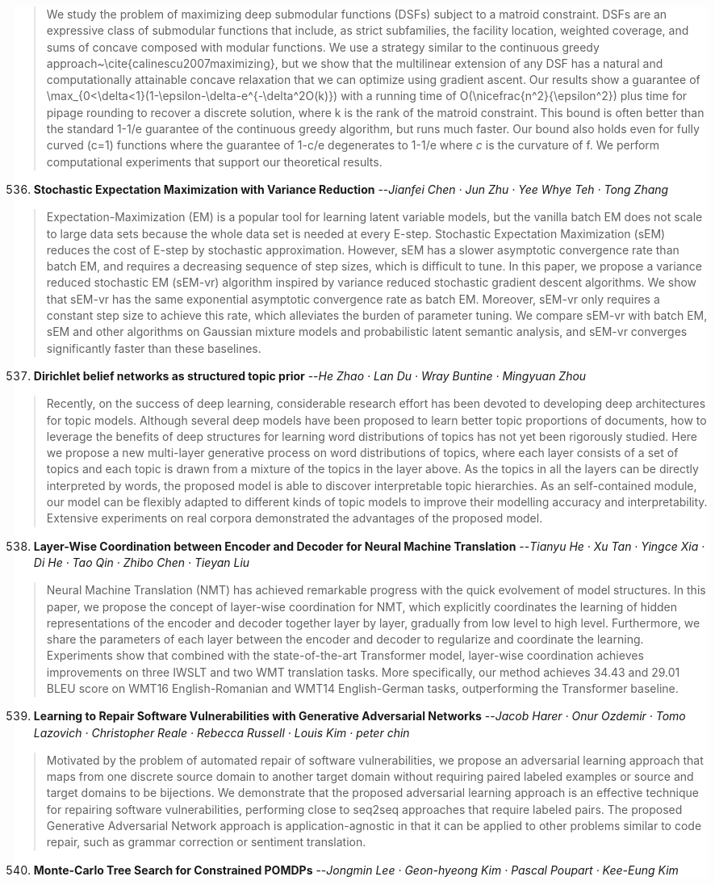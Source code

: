  > We study the problem of maximizing deep submodular functions (DSFs) subject to a matroid constraint. DSFs are an expressive class of submodular functions that include, as strict subfamilies, the facility location, weighted coverage, and sums of concave composed with modular functions. We use a strategy similar to the continuous greedy approach~\cite{calinescu2007maximizing}, but we show that the multilinear extension of any DSF has a natural and computationally attainable concave relaxation that we can optimize using gradient ascent. Our results show a guarantee of \max_{0<\delta<1}(1-\epsilon-\delta-e^{-\delta^2O(k)}) with a running time of O(\nicefrac{n^2}{\epsilon^2}) plus time for pipage rounding to recover a discrete solution, where k is the rank of the matroid constraint. This bound is often better than the standard 1-1/e guarantee of the continuous greedy algorithm, but runs much faster. Our bound also holds even for fully curved (c=1) functions where the guarantee of 1-c/e degenerates to 1-1/e where $c$ is the curvature of f.  We perform computational experiments that support our theoretical results.
536. **Stochastic Expectation Maximization with Variance Reduction** --*Jianfei Chen &middot; Jun Zhu &middot; Yee Whye Teh &middot; Tong Zhang*
 > Expectation-Maximization (EM) is a popular tool for learning latent variable models, but the vanilla batch EM does not scale to large data sets because the whole data set is needed at every E-step. Stochastic Expectation Maximization (sEM) reduces the cost of E-step by stochastic approximation. However, sEM has a slower asymptotic convergence rate than batch EM, and requires a decreasing sequence of step sizes, which is difficult to tune. In this paper, we propose a variance reduced stochastic EM (sEM-vr) algorithm inspired by variance reduced stochastic gradient descent algorithms. We show that sEM-vr has the same exponential asymptotic convergence rate as batch EM. Moreover, sEM-vr only requires a constant step size to achieve this rate, which alleviates the burden of parameter tuning. We compare sEM-vr with batch EM, sEM and other algorithms on Gaussian mixture models and probabilistic latent semantic analysis, and sEM-vr converges significantly faster than these baselines.
537. **Dirichlet belief networks as structured topic prior** --*He Zhao &middot; Lan Du &middot; Wray Buntine &middot; Mingyuan Zhou*
 > Recently, on the success of deep learning, considerable research effort has been devoted to developing deep architectures for topic models. Although several deep models have been proposed to learn better topic proportions of documents, how to leverage the benefits of deep structures for learning word distributions of topics has not yet been rigorously studied. Here we propose a new multi-layer generative process on word distributions of topics, where each layer consists of a set of topics and each topic is drawn from a mixture of the topics in the layer above. As the topics in all the layers can be directly interpreted by words, the proposed model is able to discover interpretable topic hierarchies. As an self-contained module, our model can be flexibly adapted to different kinds of topic models to improve their modelling accuracy and interpretability. Extensive experiments on real corpora demonstrated the advantages of the proposed model.
538. **Layer-Wise Coordination between Encoder and Decoder for Neural Machine Translation** --*Tianyu He &middot; Xu Tan &middot; Yingce Xia &middot; Di He &middot; Tao Qin &middot; Zhibo Chen &middot; Tieyan Liu*
 > Neural Machine Translation (NMT) has achieved remarkable progress with the quick evolvement of model structures. In this paper, we propose the concept of layer-wise coordination for NMT, which explicitly coordinates the learning of hidden representations of the encoder and decoder together layer by layer, gradually from low level to high level. Furthermore, we share the parameters of each layer between the encoder and decoder to regularize and coordinate the learning. Experiments show that combined with the state-of-the-art Transformer model, layer-wise coordination achieves improvements on three IWSLT and two WMT translation tasks. More specifically, our method achieves 34.43 and 29.01 BLEU score on WMT16 English-Romanian and WMT14 English-German tasks, outperforming the Transformer baseline.
539. **Learning to Repair Software Vulnerabilities with Generative Adversarial Networks** --*Jacob Harer &middot; Onur Ozdemir &middot; Tomo Lazovich &middot; Christopher Reale &middot; Rebecca Russell &middot; Louis Kim &middot; peter chin*
 > Motivated by the problem of automated repair of software vulnerabilities, we propose an adversarial learning approach that maps from one discrete source domain to another target domain without requiring paired labeled examples or source and target domains to be bijections. We demonstrate that the proposed adversarial learning approach is an effective technique for repairing software vulnerabilities, performing close to seq2seq approaches that require labeled pairs. The proposed Generative Adversarial Network approach is application-agnostic in that it can be applied to other problems similar to code repair, such as grammar correction or sentiment translation.
540. **Monte-Carlo Tree Search for Constrained POMDPs** --*Jongmin Lee &middot; Geon-hyeong Kim &middot; Pascal Poupart &middot; Kee-Eung Kim*